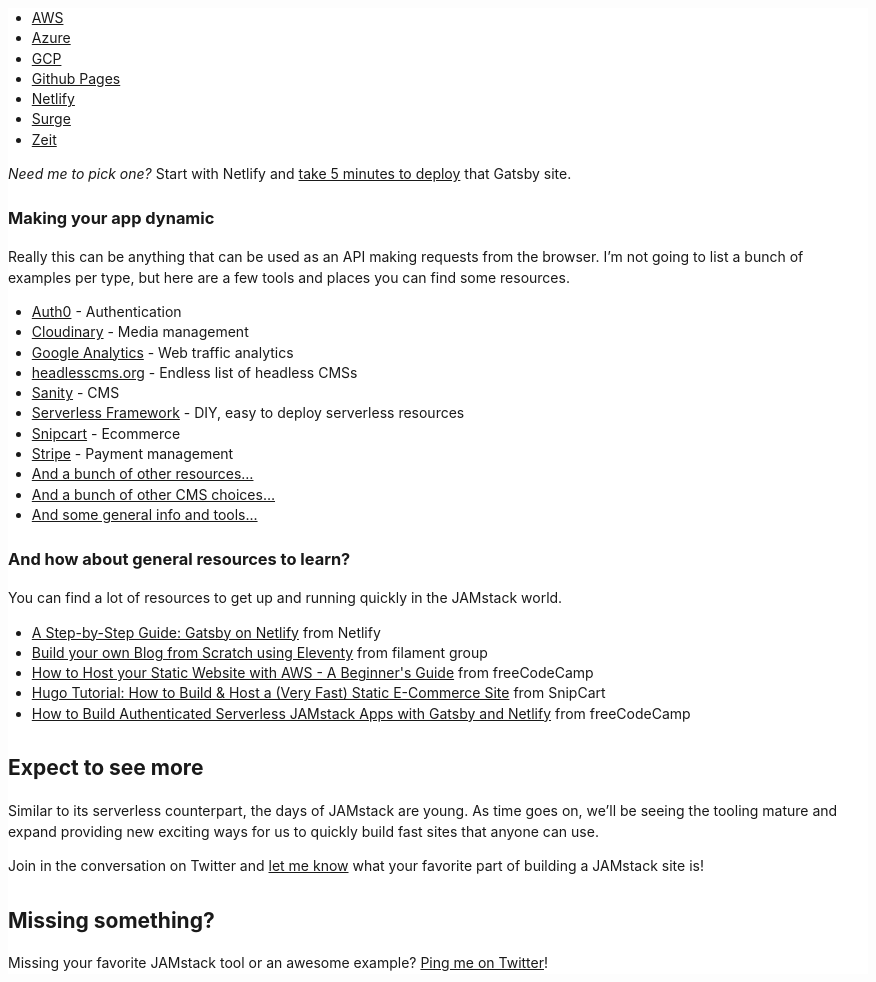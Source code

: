 -   [AWS][53]
-   [Azure][54]
-   [GCP][55]
-   [Github Pages][56]
-   [Netlify][57]
-   [Surge][58]
-   [Zeit][59]

_Need me to pick one?_  Start with Netlify and  [take 5 minutes to deploy][60]  that Gatsby site.

### Making your app dynamic

Really this can be anything that can be used as an API making requests from the browser. I’m not going to list a bunch of examples per type, but here are a few tools and places you can find some resources.

-   [Auth0][61]  \- Authentication
-   [Cloudinary][62]  \- Media management
-   [Google Analytics][63]  \- Web traffic analytics
-   [headlesscms.org][64]  \- Endless list of headless CMSs
-   [Sanity][65]  \- CMS
-   [Serverless Framework][66]  \- DIY, easy to deploy serverless resources
-   [Snipcart][67]  \- Ecommerce
-   [Stripe][68]  \- Payment management
-   [And a bunch of other resources…][69]
-   [And a bunch of other CMS choices…][70]
-   [And some general info and tools...][71]

### And how about general resources to learn?

You can find a lot of resources to get up and running quickly in the JAMstack world.

-   [A Step-by-Step Guide: Gatsby on Netlify][72]  from Netlify
-   [Build your own Blog from Scratch using Eleventy][73]  from filament group
-   [How to Host your Static Website with AWS - A Beginner's Guide][74]  from freeCodeCamp
-   [Hugo Tutorial: How to Build & Host a (Very Fast) Static E-Commerce Site][75]  from SnipCart
-   [How to Build Authenticated Serverless JAMstack Apps with Gatsby and Netlify][76]  from freeCodeCamp

## Expect to see more

Similar to its serverless counterpart, the days of JAMstack are young. As time goes on, we’ll be seeing the tooling mature and expand providing new exciting ways for us to quickly build fast sites that anyone can use.

Join in the conversation on Twitter and  [let me know][77]  what your favorite part of building a JAMstack site is!

## Missing something?

Missing your favorite JAMstack tool or an awesome example?  [Ping me on Twitter][78]!

[1]: https://www.freecodecamp.org/news/what-is-the-jamstack-and-how-do-i-host-my-website-on-it/#what-is-this-jamstack
[2]: https://www.freecodecamp.org/news/what-is-the-jamstack-and-how-do-i-host-my-website-on-it/#that-s-not-to-be-confused-with-serverless
[3]: https://www.freecodecamp.org/news/what-is-the-jamstack-and-how-do-i-host-my-website-on-it/#what-makes-up-the-jamstack
[4]: https://www.freecodecamp.org/news/what-is-the-jamstack-and-how-do-i-host-my-website-on-it/#so-what-makes-a-jamstack-app-so-great
[5]: https://www.freecodecamp.org/news/what-is-the-jamstack-and-how-do-i-host-my-website-on-it/#is-my-website-considered-to-be-on-the-jamstack
[6]: https://www.freecodecamp.org/news/what-is-the-jamstack-and-how-do-i-host-my-website-on-it/#what-are-some-examples-of-jamstack
[7]: https://www.freecodecamp.org/news/what-is-the-jamstack-and-how-do-i-host-my-website-on-it/#what-are-some-tools-i-can-use-to-build-jamstack-sites-or-apps
[8]: https://jamstack.org/
[9]: https://webpack.js.org/
[10]: https://aws.amazon.com/s3/
[11]: https://aws.amazon.com/
[12]: https://cloud.google.com/
[13]: https://azure.microsoft.com/
[14]: https://serverless-stack.com/chapters/what-is-serverless.html
[15]: https://snipcart.com/blog/jamstack
[16]: https://reactjs.org/
[17]: https://vuejs.org/
[18]: https://svelte.dev/
[19]: https://reactjs.org/
[20]: https://www.gatsbyjs.org/
[21]: https://www.gatsbyjs.org/blog/2018-10-04-journey-to-the-content-mesh/
[22]: https://www.gatsbyjs.org/blog/2018-10-04-journey-to-the-content-mesh/
[23]: https://wordpress.org/
[24]: https://cloudinary.com/
[25]: https://www.elastic.co/
[26]: https://www.staticgen.com/
[27]: https://developers.google.com/web/tools/lighthouse/audits/first-contentful-paint
[28]: https://en.wikipedia.org/wiki/File_Transfer_Protocol
[29]: https://cyberduck.io/
[30]: https://www.netlify.com/blog/2018/05/14/how-netlify-migrated-to-a-fully-multi-cloud-infrastructure/
[31]: https://www.cloudflare.com/
[32]: https://aws.amazon.com/blogs/apn/the-5-pillars-of-the-aws-well-architected-framework/
[33]: https://aws.amazon.com/architecture/well-architected/
[34]: https://reactjs.org/
[35]: https://www.freecodecamp.org/news/freecodecamp-jamstack/
[36]: https://www.freecodecamp.org/
[37]: https://www.youtube.com/watch?v=e5H7CI3yqPY
[38]: https://impossiblefoods.com/
[39]: https://impossiblefoods.com/
[40]: https://web.dev/
[41]: https://www.11ty.dev/
[42]: https://github.com/GoogleChrome/web.dev
[43]: https://web.dev/
[44]: https://github.com/scullyio/scully
[45]: https://www.netlify.com/blog/2019/12/16/introducing-scully-the-angular-static-site-generator/
[46]: https://www.11ty.dev/
[47]: https://www.gatsbyjs.org/
[48]: https://gohugo.io/
[49]: https://www.nift.cc/
[50]: https://github.com/scullyio/scully
[51]: https://www.staticgen.com/
[52]: https://github.com/colbyfayock/gatsby-starter-sass
[53]: https://aws.amazon.com/getting-started/projects/host-static-website/
[54]: https://docs.microsoft.com/en-us/azure/storage/blobs/storage-blob-static-website
[55]: https://cloud.google.com/storage/docs/hosting-static-website
[56]: https://pages.github.com/
[57]: https://www.netlify.com/
[58]: https://surge.sh/
[59]: https://zeit.co/
[60]: https://www.netlify.com/blog/2016/09/29/a-step-by-step-guide-deploying-on-netlify/
[61]: https://auth0.com/
[62]: https://cloudinary.com/
[63]: https://analytics.google.com/analytics/web/#/
[64]: https://headlesscms.org/
[65]: https://www.sanity.io/
[66]: https://serverless.com/
[67]: https://snipcart.com/
[68]: https://stripe.com/
[69]: https://github.com/agarrharr/awesome-static-website-services
[70]: https://headlesscms.org/
[71]: https://jamstack.wtf/
[72]: https://www.netlify.com/blog/2016/02/24/a-step-by-step-guide-gatsby-on-netlify/
[73]: https://www.filamentgroup.com/lab/build-a-blog/
[74]: https://www.freecodecamp.org/news/a-beginners-guide-on-how-to-host-a-static-site-with-aws/
[75]: https://snipcart.com/blog/hugo-tutorial-static-site-ecommerce

[76]: https://www.freecodecamp.org/news/building-jamstack-apps/
[77]: https://twitter.com/colbyfayock
[78]: https://twitter.com/colbyfayock